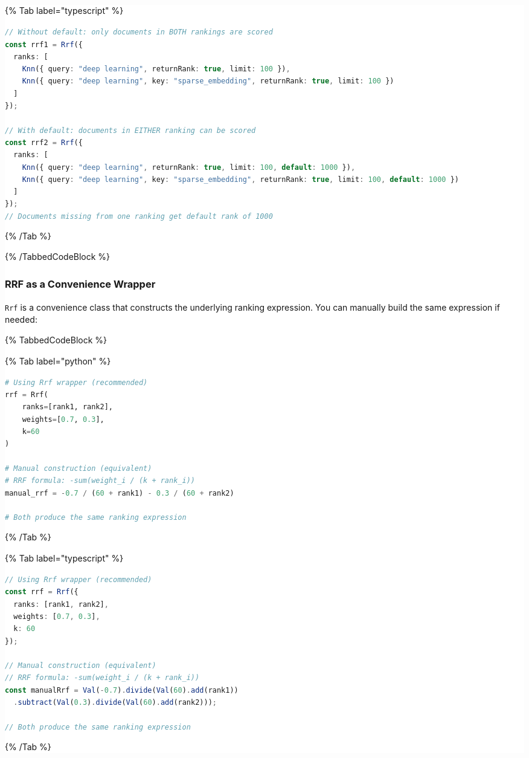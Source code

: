 {% Tab label="typescript" %}
```typescript
// Without default: only documents in BOTH rankings are scored
const rrf1 = Rrf({
  ranks: [
    Knn({ query: "deep learning", returnRank: true, limit: 100 }),
    Knn({ query: "deep learning", key: "sparse_embedding", returnRank: true, limit: 100 })
  ]
});

// With default: documents in EITHER ranking can be scored
const rrf2 = Rrf({
  ranks: [
    Knn({ query: "deep learning", returnRank: true, limit: 100, default: 1000 }),
    Knn({ query: "deep learning", key: "sparse_embedding", returnRank: true, limit: 100, default: 1000 })
  ]
});
// Documents missing from one ranking get default rank of 1000
```
{% /Tab %}

{% /TabbedCodeBlock %}

### RRF as a Convenience Wrapper
`Rrf` is a convenience class that constructs the underlying ranking expression. You can manually build the same expression if needed:

{% TabbedCodeBlock %}

{% Tab label="python" %}
```python
# Using Rrf wrapper (recommended)
rrf = Rrf(
    ranks=[rank1, rank2],
    weights=[0.7, 0.3],
    k=60
)

# Manual construction (equivalent)
# RRF formula: -sum(weight_i / (k + rank_i))
manual_rrf = -0.7 / (60 + rank1) - 0.3 / (60 + rank2)

# Both produce the same ranking expression
```
{% /Tab %}

{% Tab label="typescript" %}
```typescript
// Using Rrf wrapper (recommended)
const rrf = Rrf({
  ranks: [rank1, rank2],
  weights: [0.7, 0.3],
  k: 60
});

// Manual construction (equivalent)
// RRF formula: -sum(weight_i / (k + rank_i))
const manualRrf = Val(-0.7).divide(Val(60).add(rank1))
  .subtract(Val(0.3).divide(Val(60).add(rank2)));

// Both produce the same ranking expression
```
{% /Tab %}
